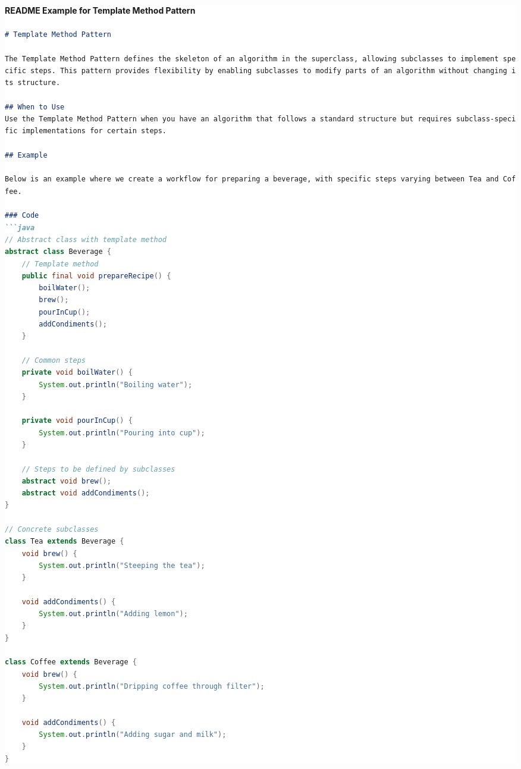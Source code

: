 #### README Example for Template Method Pattern

```markdown
# Template Method Pattern

The Template Method Pattern defines the skeleton of an algorithm in the superclass, allowing subclasses to implement specific steps. This pattern provides flexibility by enabling subclasses to modify parts of an algorithm without changing its structure.

## When to Use
Use the Template Method Pattern when you have an algorithm that follows a standard structure but requires subclass-specific implementations for certain steps.

## Example

Below is an example where we create a workflow for preparing a beverage, with specific steps varying between Tea and Coffee.

### Code
```java
// Abstract class with template method
abstract class Beverage {
    // Template method
    public final void prepareRecipe() {
        boilWater();
        brew();
        pourInCup();
        addCondiments();
    }

    // Common steps
    private void boilWater() {
        System.out.println("Boiling water");
    }

    private void pourInCup() {
        System.out.println("Pouring into cup");
    }

    // Steps to be defined by subclasses
    abstract void brew();
    abstract void addCondiments();
}

// Concrete subclasses
class Tea extends Beverage {
    void brew() {
        System.out.println("Steeping the tea");
    }

    void addCondiments() {
        System.out.println("Adding lemon");
    }
}

class Coffee extends Beverage {
    void brew() {
        System.out.println("Dripping coffee through filter");
    }

    void addCondiments() {
        System.out.println("Adding sugar and milk");
    }
}
```